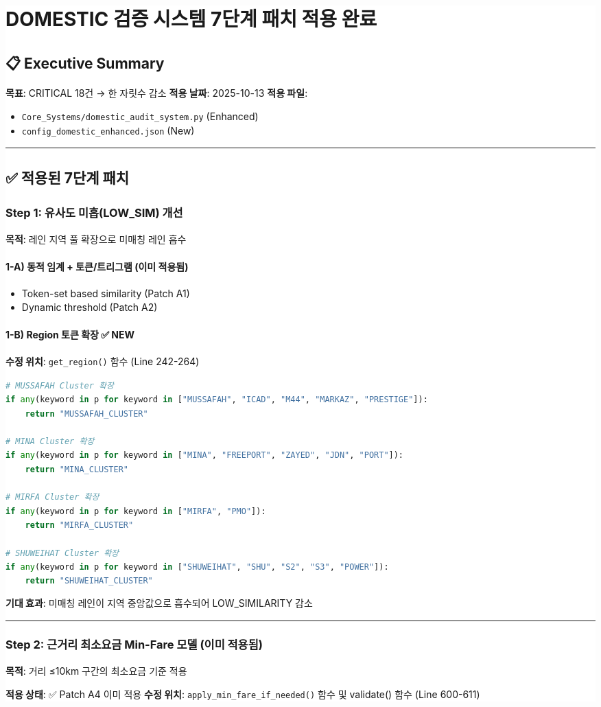 # DOMESTIC 검증 시스템 7단계 패치 적용 완료

## 📋 Executive Summary

**목표**: CRITICAL 18건 → 한 자릿수 감소
**적용 날짜**: 2025-10-13
**적용 파일**:
- `Core_Systems/domestic_audit_system.py` (Enhanced)
- `config_domestic_enhanced.json` (New)

---

## ✅ 적용된 7단계 패치

### Step 1: 유사도 미흡(LOW_SIM) 개선
**목적**: 레인 지역 풀 확장으로 미매칭 레인 흡수

#### 1-A) 동적 임계 + 토큰/트리그램 (이미 적용됨)
- Token-set based similarity (Patch A1)
- Dynamic threshold (Patch A2)

#### 1-B) Region 토큰 확장 ✅ NEW
**수정 위치**: `get_region()` 함수 (Line 242-264)

```python
# MUSSAFAH Cluster 확장
if any(keyword in p for keyword in ["MUSSAFAH", "ICAD", "M44", "MARKAZ", "PRESTIGE"]):
    return "MUSSAFAH_CLUSTER"

# MINA Cluster 확장
if any(keyword in p for keyword in ["MINA", "FREEPORT", "ZAYED", "JDN", "PORT"]):
    return "MINA_CLUSTER"

# MIRFA Cluster 확장
if any(keyword in p for keyword in ["MIRFA", "PMO"]):
    return "MIRFA_CLUSTER"

# SHUWEIHAT Cluster 확장
if any(keyword in p for keyword in ["SHUWEIHAT", "SHU", "S2", "S3", "POWER"]):
    return "SHUWEIHAT_CLUSTER"
```

**기대 효과**: 미매칭 레인이 지역 중앙값으로 흡수되어 LOW_SIMILARITY 감소

---

### Step 2: 근거리 최소요금 Min-Fare 모델 (이미 적용됨)
**목적**: 거리 ≤10km 구간의 최소요금 기준 적용

**적용 상태**: ✅ Patch A4 이미 적용
**수정 위치**: `apply_min_fare_if_needed()` 함수 및 validate() 함수 (Line 600-611)
